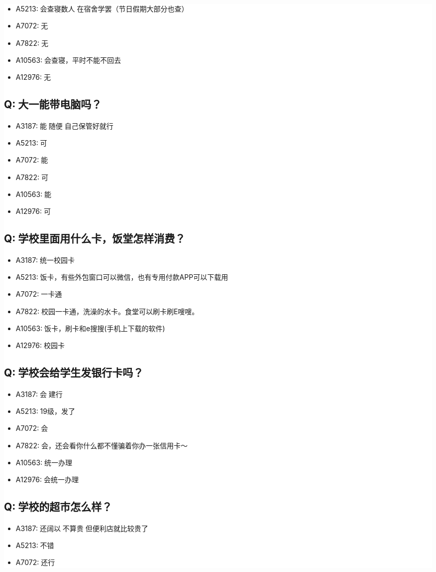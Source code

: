 - A5213: 会查寝数人 在宿舍学罢（节日假期大部分也查）

- A7072: 无

- A7822: 无

- A10563: 会查寝，平时不能不回去

- A12976: 无

## Q: 大一能带电脑吗？

- A3187: 能 随便 自己保管好就行

- A5213: 可

- A7072: 能

- A7822: 可

- A10563: 能

- A12976: 可

## Q: 学校里面用什么卡，饭堂怎样消费？

- A3187: 统一校园卡

- A5213: 饭卡，有些外包窗口可以微信，也有专用付款APP可以下载用

- A7072: 一卡通

- A7822: 校园一卡通，洗澡的水卡。食堂可以刷卡刷E嗖嗖。

- A10563: 饭卡，刷卡和e搜搜(手机上下载的软件)

- A12976: 校园卡

## Q: 学校会给学生发银行卡吗？

- A3187: 会 建行

- A5213: 19级，发了

- A7072: 会

- A7822: 会，还会看你什么都不懂骗着你办一张信用卡～

- A10563: 统一办理

- A12976: 会统一办理

## Q: 学校的超市怎么样？

- A3187: 还阔以 不算贵  但便利店就比较贵了

- A5213: 不错

- A7072: 还行
